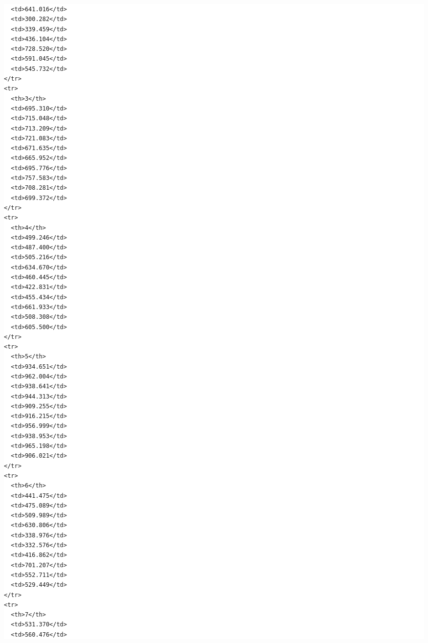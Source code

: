       <td>641.016</td>
      <td>300.282</td>
      <td>339.459</td>
      <td>436.104</td>
      <td>728.520</td>
      <td>591.045</td>
      <td>545.732</td>
    </tr>
    <tr>
      <th>3</th>
      <td>695.310</td>
      <td>715.048</td>
      <td>713.209</td>
      <td>721.083</td>
      <td>671.635</td>
      <td>665.952</td>
      <td>695.776</td>
      <td>757.583</td>
      <td>708.281</td>
      <td>699.372</td>
    </tr>
    <tr>
      <th>4</th>
      <td>499.246</td>
      <td>487.400</td>
      <td>505.216</td>
      <td>634.670</td>
      <td>460.445</td>
      <td>422.831</td>
      <td>455.434</td>
      <td>661.933</td>
      <td>508.308</td>
      <td>605.500</td>
    </tr>
    <tr>
      <th>5</th>
      <td>934.651</td>
      <td>962.004</td>
      <td>938.641</td>
      <td>944.313</td>
      <td>909.255</td>
      <td>916.215</td>
      <td>956.999</td>
      <td>938.953</td>
      <td>965.198</td>
      <td>906.021</td>
    </tr>
    <tr>
      <th>6</th>
      <td>441.475</td>
      <td>475.089</td>
      <td>509.989</td>
      <td>630.806</td>
      <td>338.976</td>
      <td>332.576</td>
      <td>416.862</td>
      <td>701.207</td>
      <td>552.711</td>
      <td>529.449</td>
    </tr>
    <tr>
      <th>7</th>
      <td>531.370</td>
      <td>560.476</td>